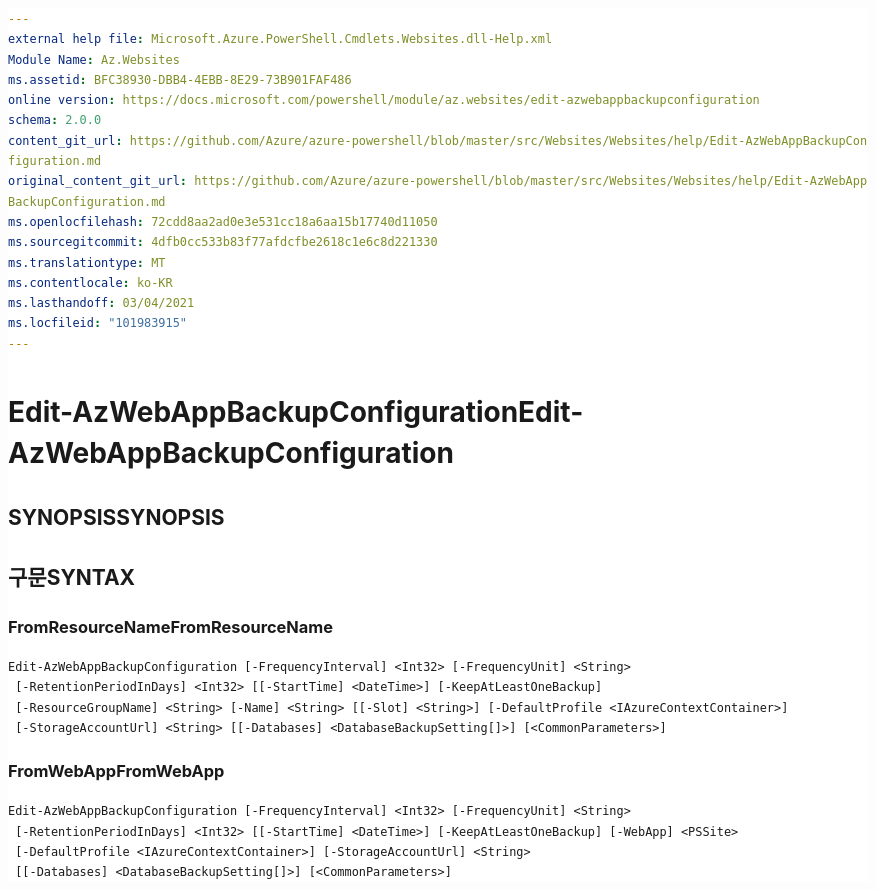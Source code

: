 ```yaml
---
external help file: Microsoft.Azure.PowerShell.Cmdlets.Websites.dll-Help.xml
Module Name: Az.Websites
ms.assetid: BFC38930-DBB4-4EBB-8E29-73B901FAF486
online version: https://docs.microsoft.com/powershell/module/az.websites/edit-azwebappbackupconfiguration
schema: 2.0.0
content_git_url: https://github.com/Azure/azure-powershell/blob/master/src/Websites/Websites/help/Edit-AzWebAppBackupConfiguration.md
original_content_git_url: https://github.com/Azure/azure-powershell/blob/master/src/Websites/Websites/help/Edit-AzWebAppBackupConfiguration.md
ms.openlocfilehash: 72cdd8aa2ad0e3e531cc18a6aa15b17740d11050
ms.sourcegitcommit: 4dfb0cc533b83f77afdcfbe2618c1e6c8d221330
ms.translationtype: MT
ms.contentlocale: ko-KR
ms.lasthandoff: 03/04/2021
ms.locfileid: "101983915"
---
```

# <span data-ttu-id="5bc06-101">Edit-AzWebAppBackupConfiguration</span><span class="sxs-lookup"><span data-stu-id="5bc06-101">Edit-AzWebAppBackupConfiguration</span></span>

## <span data-ttu-id="5bc06-102">SYNOPSIS</span><span class="sxs-lookup"><span data-stu-id="5bc06-102">SYNOPSIS</span></span>

## <span data-ttu-id="5bc06-103">구문</span><span class="sxs-lookup"><span data-stu-id="5bc06-103">SYNTAX</span></span>

### <span data-ttu-id="5bc06-104">FromResourceName</span><span class="sxs-lookup"><span data-stu-id="5bc06-104">FromResourceName</span></span>
```
Edit-AzWebAppBackupConfiguration [-FrequencyInterval] <Int32> [-FrequencyUnit] <String>
 [-RetentionPeriodInDays] <Int32> [[-StartTime] <DateTime>] [-KeepAtLeastOneBackup]
 [-ResourceGroupName] <String> [-Name] <String> [[-Slot] <String>] [-DefaultProfile <IAzureContextContainer>]
 [-StorageAccountUrl] <String> [[-Databases] <DatabaseBackupSetting[]>] [<CommonParameters>]
```

### <span data-ttu-id="5bc06-105">FromWebApp</span><span class="sxs-lookup"><span data-stu-id="5bc06-105">FromWebApp</span></span>
```
Edit-AzWebAppBackupConfiguration [-FrequencyInterval] <Int32> [-FrequencyUnit] <String>
 [-RetentionPeriodInDays] <Int32> [[-StartTime] <DateTime>] [-KeepAtLeastOneBackup] [-WebApp] <PSSite>
 [-DefaultProfile <IAzureContextContainer>] [-StorageAccountUrl] <String>
 [[-Databases] <DatabaseBackupSetting[]>] [<CommonParameters>]
```
